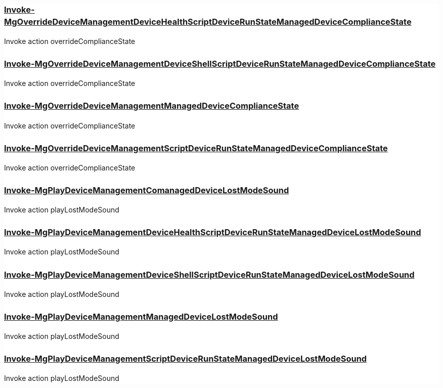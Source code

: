 ### [Invoke-MgOverrideDeviceManagementDeviceHealthScriptDeviceRunStateManagedDeviceComplianceState](Invoke-MgOverrideDeviceManagementDeviceHealthScriptDeviceRunStateManagedDeviceComplianceState.md)
Invoke action overrideComplianceState

### [Invoke-MgOverrideDeviceManagementDeviceShellScriptDeviceRunStateManagedDeviceComplianceState](Invoke-MgOverrideDeviceManagementDeviceShellScriptDeviceRunStateManagedDeviceComplianceState.md)
Invoke action overrideComplianceState

### [Invoke-MgOverrideDeviceManagementManagedDeviceComplianceState](Invoke-MgOverrideDeviceManagementManagedDeviceComplianceState.md)
Invoke action overrideComplianceState

### [Invoke-MgOverrideDeviceManagementScriptDeviceRunStateManagedDeviceComplianceState](Invoke-MgOverrideDeviceManagementScriptDeviceRunStateManagedDeviceComplianceState.md)
Invoke action overrideComplianceState

### [Invoke-MgPlayDeviceManagementComanagedDeviceLostModeSound](Invoke-MgPlayDeviceManagementComanagedDeviceLostModeSound.md)
Invoke action playLostModeSound

### [Invoke-MgPlayDeviceManagementDeviceHealthScriptDeviceRunStateManagedDeviceLostModeSound](Invoke-MgPlayDeviceManagementDeviceHealthScriptDeviceRunStateManagedDeviceLostModeSound.md)
Invoke action playLostModeSound

### [Invoke-MgPlayDeviceManagementDeviceShellScriptDeviceRunStateManagedDeviceLostModeSound](Invoke-MgPlayDeviceManagementDeviceShellScriptDeviceRunStateManagedDeviceLostModeSound.md)
Invoke action playLostModeSound

### [Invoke-MgPlayDeviceManagementManagedDeviceLostModeSound](Invoke-MgPlayDeviceManagementManagedDeviceLostModeSound.md)
Invoke action playLostModeSound

### [Invoke-MgPlayDeviceManagementScriptDeviceRunStateManagedDeviceLostModeSound](Invoke-MgPlayDeviceManagementScriptDeviceRunStateManagedDeviceLostModeSound.md)
Invoke action playLostModeSound
